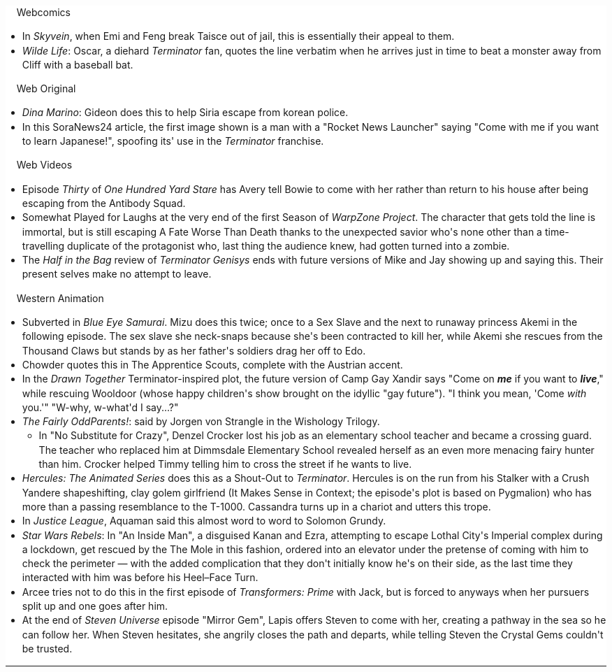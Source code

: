     Webcomics 

-   In _Skyvein_, when Emi and Feng break Taisce out of jail, this is essentially their appeal to them.
-   _Wilde Life_: Oscar, a diehard _Terminator_ fan, quotes the line verbatim when he arrives just in time to beat a monster away from Cliff with a baseball bat.

    Web Original 

-   _Dina Marino_: Gideon does this to help Siria escape from korean police.
-   In this SoraNews24 article, the first image shown is a man with a "Rocket News Launcher" saying "Come with me if you want to learn Japanese!", spoofing its' use in the _Terminator_ franchise.

    Web Videos 

-   Episode _Thirty_ of _One Hundred Yard Stare_ has Avery tell Bowie to come with her rather than return to his house after being escaping from the Antibody Squad.
-   Somewhat Played for Laughs at the very end of the first Season of _WarpZone Project_. The character that gets told the line is immortal, but is still escaping A Fate Worse Than Death thanks to the unexpected savior who's none other than a time-travelling duplicate of the protagonist who, last thing the audience knew, had gotten turned into a zombie.
-   The _Half in the Bag_ review of _Terminator Genisys_ ends with future versions of Mike and Jay showing up and saying this. Their present selves make no attempt to leave.

    Western Animation 

-   Subverted in _Blue Eye Samurai_. Mizu does this twice; once to a Sex Slave and the next to runaway princess Akemi in the following episode. The sex slave she neck-snaps because she's been contracted to kill her, while Akemi she rescues from the Thousand Claws but stands by as her father's soldiers drag her off to Edo.
-   Chowder quotes this in The Apprentice Scouts, complete with the Austrian accent.
-   In the _Drawn Together_ Terminator-inspired plot, the future version of Camp Gay Xandir says "Come on _**me**_ if you want to _**live**_," while rescuing Wooldoor (whose happy children's show brought on the idyllic "gay future"). "I think you mean, 'Come _with_ you.'" "W-why, w-what'd I say...?"
-   _The Fairly OddParents!_: said by Jorgen von Strangle in the Wishology Trilogy.
    -   In "No Substitute for Crazy", Denzel Crocker lost his job as an elementary school teacher and became a crossing guard. The teacher who replaced him at Dimmsdale Elementary School revealed herself as an even more menacing fairy hunter than him. Crocker helped Timmy telling him to cross the street if he wants to live.
-   _Hercules: The Animated Series_ does this as a Shout-Out to _Terminator_. Hercules is on the run from his Stalker with a Crush Yandere shapeshifting, clay golem girlfriend (It Makes Sense in Context; the episode's plot is based on Pygmalion) who has more than a passing resemblance to the T-1000. Cassandra turns up in a chariot and utters this trope.
-   In _Justice League_, Aquaman said this almost word to word to Solomon Grundy.
-   _Star Wars Rebels_: In "An Inside Man", a disguised Kanan and Ezra, attempting to escape Lothal City's Imperial complex during a lockdown, get rescued by the The Mole in this fashion, ordered into an elevator under the pretense of coming with him to check the perimeter — with the added complication that they don't initially know he's on their side, as the last time they interacted with him was before his Heel–Face Turn.
-   Arcee tries not to do this in the first episode of _Transformers: Prime_ with Jack, but is forced to anyways when her pursuers split up and one goes after him.
-   At the end of _Steven Universe_ episode "Mirror Gem", Lapis offers Steven to come with her, creating a pathway in the sea so he can follow her. When Steven hesitates, she angrily closes the path and departs, while telling Steven the Crystal Gems couldn't be trusted.

___